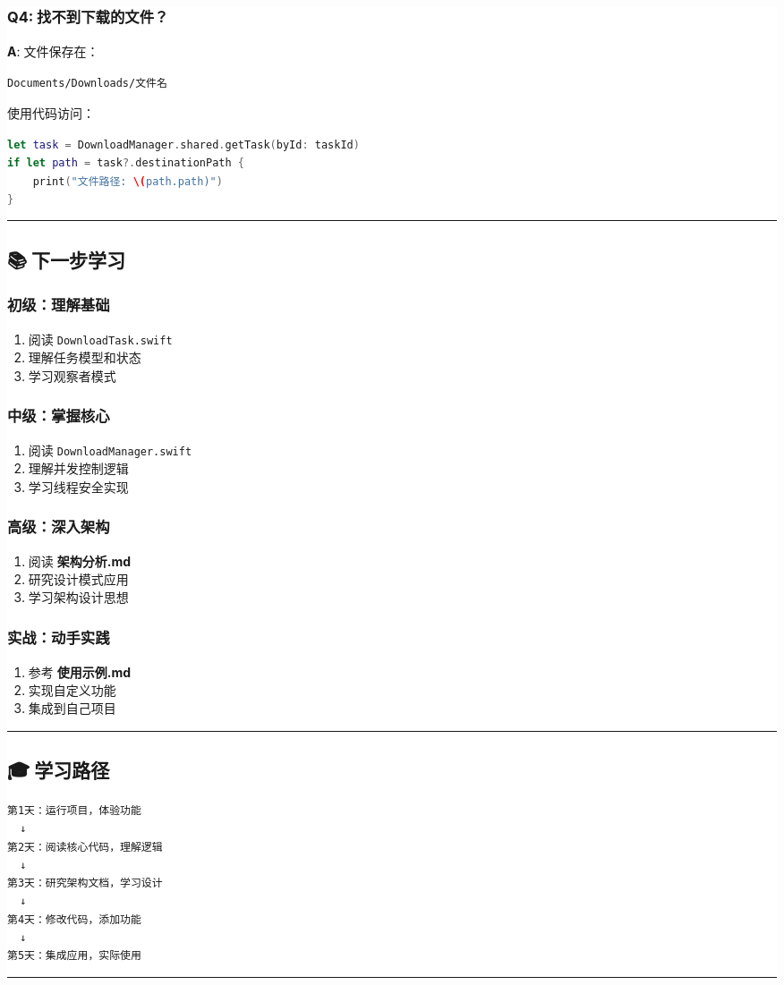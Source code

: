 ### Q4: 找不到下载的文件？
**A**: 文件保存在：
```
Documents/Downloads/文件名
```

使用代码访问：
```swift
let task = DownloadManager.shared.getTask(byId: taskId)
if let path = task?.destinationPath {
    print("文件路径: \(path.path)")
}
```

---

## 📚 下一步学习

### 初级：理解基础
1. 阅读 `DownloadTask.swift`
2. 理解任务模型和状态
3. 学习观察者模式

### 中级：掌握核心
1. 阅读 `DownloadManager.swift`
2. 理解并发控制逻辑
3. 学习线程安全实现

### 高级：深入架构
1. 阅读 **架构分析.md**
2. 研究设计模式应用
3. 学习架构设计思想

### 实战：动手实践
1. 参考 **使用示例.md**
2. 实现自定义功能
3. 集成到自己项目

---

## 🎓 学习路径

```
第1天：运行项目，体验功能
  ↓
第2天：阅读核心代码，理解逻辑
  ↓
第3天：研究架构文档，学习设计
  ↓
第4天：修改代码，添加功能
  ↓
第5天：集成应用，实际使用
```

---